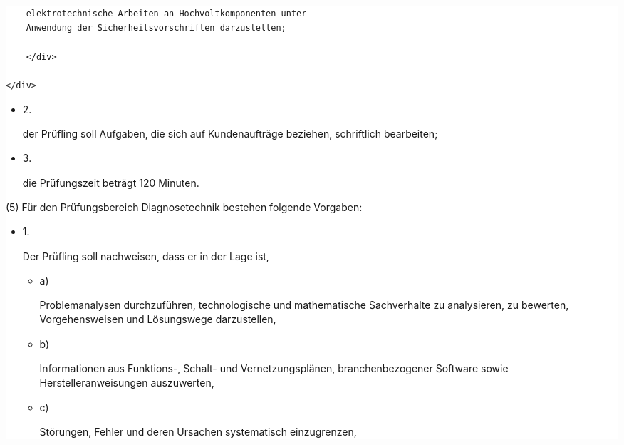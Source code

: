         elektrotechnische Arbeiten an Hochvoltkomponenten unter
        Anwendung der Sicherheitsvorschriften darzustellen;
        
        </div>
    
    </div>

  - 2\.
    
    <div>
    
    der Prüfling soll Aufgaben, die sich auf Kundenaufträge beziehen,
    schriftlich bearbeiten;
    
    </div>

  - 3\.
    
    <div>
    
    die Prüfungszeit beträgt 120 Minuten.
    
    </div>

</div>

<div class="jurAbsatz">

(5) Für den Prüfungsbereich Diagnosetechnik bestehen folgende Vorgaben:

  - 1\.
    
    <div>
    
    Der Prüfling soll nachweisen, dass er in der Lage ist,
    
      - a)
        
        <div>
        
        Problemanalysen durchzuführen, technologische und mathematische
        Sachverhalte zu analysieren, zu bewerten, Vorgehensweisen und
        Lösungswege darzustellen,
        
        </div>
    
      - b)
        
        <div>
        
        Informationen aus Funktions-, Schalt- und Vernetzungsplänen,
        branchenbezogener Software sowie Herstelleranweisungen
        auszuwerten,
        
        </div>
    
      - c)
        
        <div>
        
        Störungen, Fehler und deren Ursachen systematisch einzugrenzen,
        
        </div>
    